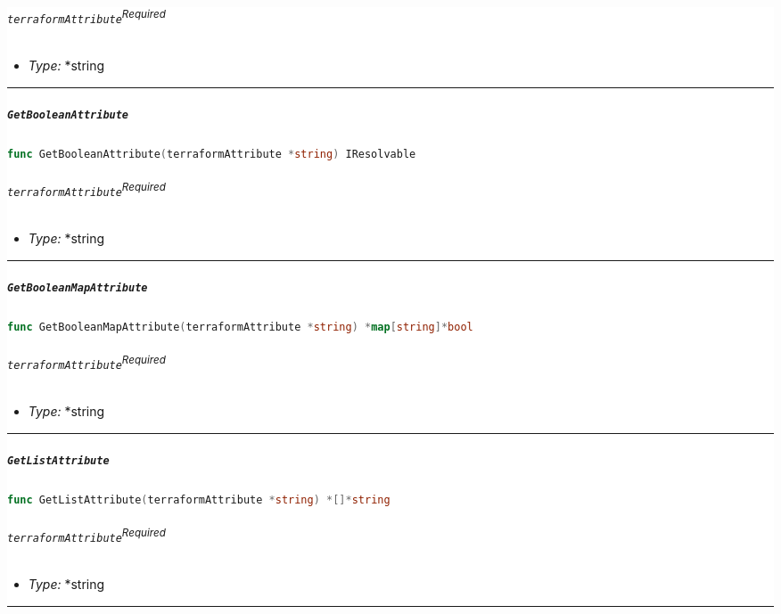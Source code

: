 ###### `terraformAttribute`<sup>Required</sup> <a name="terraformAttribute" id="rhizo-co-terraform-provider-oci.kmsVaultReplication.KmsVaultReplication.getAnyMapAttribute.parameter.terraformAttribute"></a>

- *Type:* *string

---

##### `GetBooleanAttribute` <a name="GetBooleanAttribute" id="rhizo-co-terraform-provider-oci.kmsVaultReplication.KmsVaultReplication.getBooleanAttribute"></a>

```go
func GetBooleanAttribute(terraformAttribute *string) IResolvable
```

###### `terraformAttribute`<sup>Required</sup> <a name="terraformAttribute" id="rhizo-co-terraform-provider-oci.kmsVaultReplication.KmsVaultReplication.getBooleanAttribute.parameter.terraformAttribute"></a>

- *Type:* *string

---

##### `GetBooleanMapAttribute` <a name="GetBooleanMapAttribute" id="rhizo-co-terraform-provider-oci.kmsVaultReplication.KmsVaultReplication.getBooleanMapAttribute"></a>

```go
func GetBooleanMapAttribute(terraformAttribute *string) *map[string]*bool
```

###### `terraformAttribute`<sup>Required</sup> <a name="terraformAttribute" id="rhizo-co-terraform-provider-oci.kmsVaultReplication.KmsVaultReplication.getBooleanMapAttribute.parameter.terraformAttribute"></a>

- *Type:* *string

---

##### `GetListAttribute` <a name="GetListAttribute" id="rhizo-co-terraform-provider-oci.kmsVaultReplication.KmsVaultReplication.getListAttribute"></a>

```go
func GetListAttribute(terraformAttribute *string) *[]*string
```

###### `terraformAttribute`<sup>Required</sup> <a name="terraformAttribute" id="rhizo-co-terraform-provider-oci.kmsVaultReplication.KmsVaultReplication.getListAttribute.parameter.terraformAttribute"></a>

- *Type:* *string

---